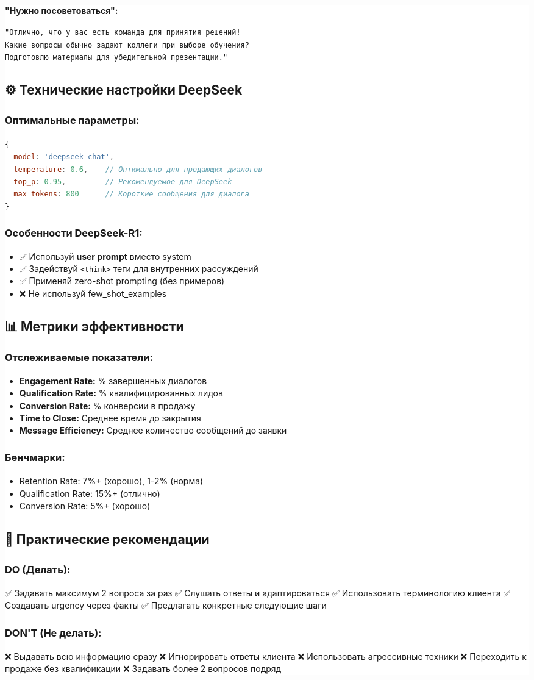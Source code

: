 **"Нужно посоветоваться":**
```
"Отлично, что у вас есть команда для принятия решений!
Какие вопросы обычно задают коллеги при выборе обучения?
Подготовлю материалы для убедительной презентации."
```

## ⚙️ Технические настройки DeepSeek

### Оптимальные параметры:
```javascript
{
  model: 'deepseek-chat',
  temperature: 0.6,    // Оптимально для продающих диалогов
  top_p: 0.95,         // Рекомендуемое для DeepSeek
  max_tokens: 800      // Короткие сообщения для диалога
}
```

### Особенности DeepSeek-R1:
- ✅ Используй **user prompt** вместо system
- ✅ Задействуй `<think>` теги для внутренних рассуждений
- ✅ Применяй zero-shot prompting (без примеров)
- ❌ Не используй few_shot_examples

## 📊 Метрики эффективности

### Отслеживаемые показатели:
- **Engagement Rate:** % завершенных диалогов
- **Qualification Rate:** % квалифицированных лидов
- **Conversion Rate:** % конверсии в продажу
- **Time to Close:** Среднее время до закрытия
- **Message Efficiency:** Среднее количество сообщений до заявки

### Бенчмарки:
- Retention Rate: 7%+ (хорошо), 1-2% (норма)
- Qualification Rate: 15%+ (отлично)
- Conversion Rate: 5%+ (хорошо)

## 🚀 Практические рекомендации

### DO (Делать):
✅ Задавать максимум 2 вопроса за раз
✅ Слушать ответы и адаптироваться
✅ Использовать терминологию клиента
✅ Создавать urgency через факты
✅ Предлагать конкретные следующие шаги

### DON'T (Не делать):
❌ Выдавать всю информацию сразу
❌ Игнорировать ответы клиента
❌ Использовать агрессивные техники
❌ Переходить к продаже без квалификации
❌ Задавать более 2 вопросов подряд
